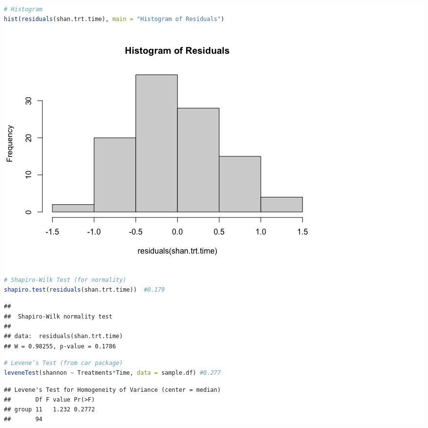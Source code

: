 ``` r
# Histogram
hist(residuals(shan.trt.time), main = "Histogram of Residuals")
```

![](rcode_files/figure-gfm/unnamed-chunk-14-1.png)

``` r
# Shapiro-Wilk Test (for normality)
shapiro.test(residuals(shan.trt.time))  #0.179
```

    ## 
    ##  Shapiro-Wilk normality test
    ## 
    ## data:  residuals(shan.trt.time)
    ## W = 0.98255, p-value = 0.1786

``` r
# Levene’s Test (from car package)
leveneTest(shannon ~ Treatments*Time, data = sample.df) #0.277
```

    ## Levene's Test for Homogeneity of Variance (center = median)
    ##       Df F value Pr(>F)
    ## group 11   1.232 0.2772
    ##       94
